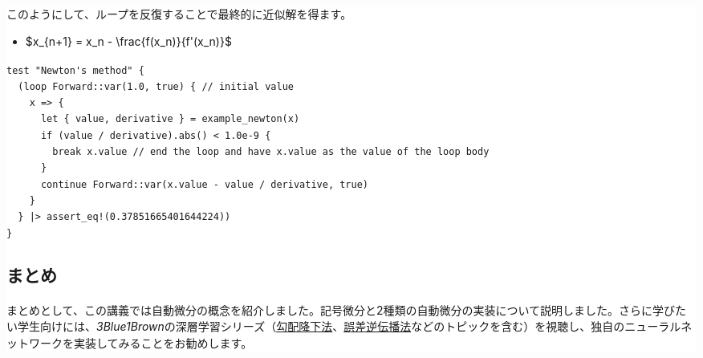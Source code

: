 このようにして、ループを反復することで最終的に近似解を得ます。

- $x_{n+1} = x_n - \frac{f(x_n)}{f'(x_n)}$

```moonbit
test "Newton's method" {
  (loop Forward::var(1.0, true) { // initial value
    x => {
      let { value, derivative } = example_newton(x)
      if (value / derivative).abs() < 1.0e-9 {
        break x.value // end the loop and have x.value as the value of the loop body
      }
      continue Forward::var(x.value - value / derivative, true)
    }
  } |> assert_eq!(0.37851665401644224))
}
```

## まとめ

まとめとして、この講義では自動微分の概念を紹介しました。記号微分と2種類の自動微分の実装について説明しました。さらに学びたい学生向けには、*3Blue1Brown*の深層学習シリーズ（[勾配降下法](https://www.youtube.com/watch?v=IHZwWFHWa-w)、[誤差逆伝播法](https://www.youtube.com/watch?v=Ilg3gGewQ5U)などのトピックを含む）を視聴し、独自のニューラルネットワークを実装してみることをお勧めします。